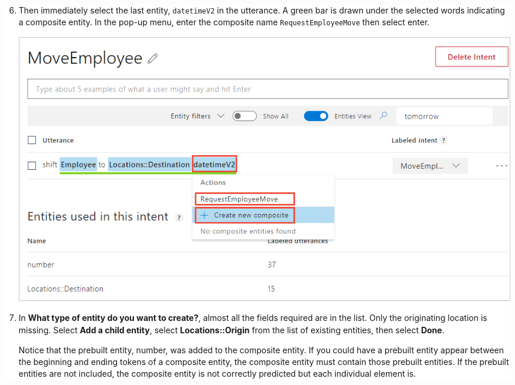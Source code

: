 
6. Then immediately select the last entity, `datetimeV2` in the utterance. A green bar is drawn under the selected words indicating a composite entity. In the pop-up menu, enter the composite name `RequestEmployeeMove` then select enter. 

    [![](media/luis-tutorial-composite-entity/hr-create-entity-2.png "Screenshot of LUIS on 'MoveEmployee' intent selecting last entity in composite and creating entity highlighted")](media/luis-tutorial-composite-entity/hr-create-entity-2.png#lightbox)

7. In **What type of entity do you want to create?**, almost all the fields required are in the list. Only the originating location is missing. Select **Add a child entity**, select **Locations::Origin** from the list of existing entities, then select **Done**. 

    Notice that the prebuilt entity, number, was added to the composite entity. If you could have a prebuilt entity appear between the beginning and ending tokens of a composite entity, the composite entity must contain those prebuilt entities. If the prebuilt entities are not included, the composite entity is not correctly predicted but each individual element is.
